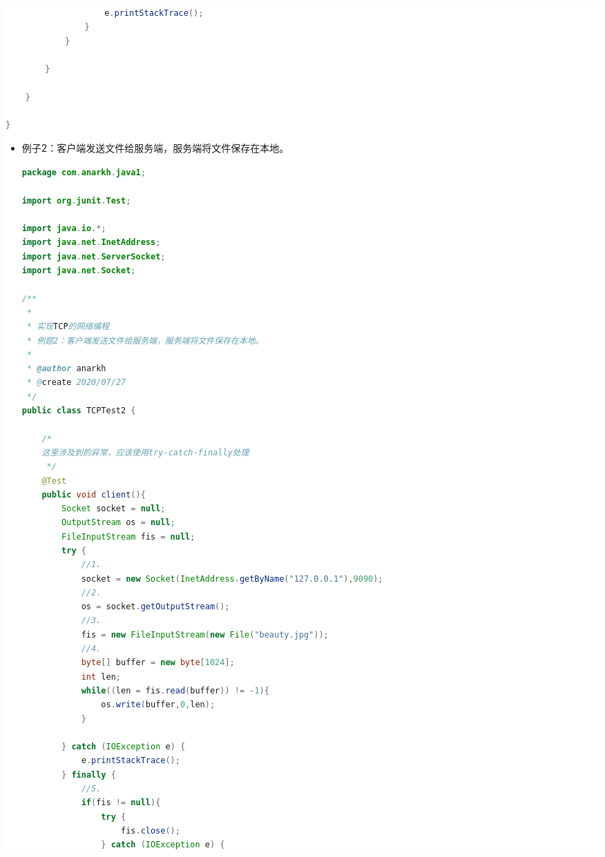   ```java
                      e.printStackTrace();
                  }
              }
  
          }
          
      }
  
  }
  
  ```

* 例子2：客户端发送文件给服务端，服务端将文件保存在本地。

  ```java
  package com.anarkh.java1;
  
  import org.junit.Test;
  
  import java.io.*;
  import java.net.InetAddress;
  import java.net.ServerSocket;
  import java.net.Socket;
  
  /**
   *
   * 实现TCP的网络编程
   * 例题2：客户端发送文件给服务端，服务端将文件保存在本地。
   *
   * @author anarkh
   * @create 2020/07/27
   */
  public class TCPTest2 {
  
      /*
      这里涉及到的异常，应该使用try-catch-finally处理
       */
      @Test
      public void client(){
          Socket socket = null;
          OutputStream os = null;
          FileInputStream fis = null;
          try {
              //1.
              socket = new Socket(InetAddress.getByName("127.0.0.1"),9090);
              //2.
              os = socket.getOutputStream();
              //3.
              fis = new FileInputStream(new File("beauty.jpg"));
              //4.
              byte[] buffer = new byte[1024];
              int len;
              while((len = fis.read(buffer)) != -1){
                  os.write(buffer,0,len);
              }
  
          } catch (IOException e) {
              e.printStackTrace();
          } finally {
              //5.
              if(fis != null){
                  try {
                      fis.close();
                  } catch (IOException e) {
  ```